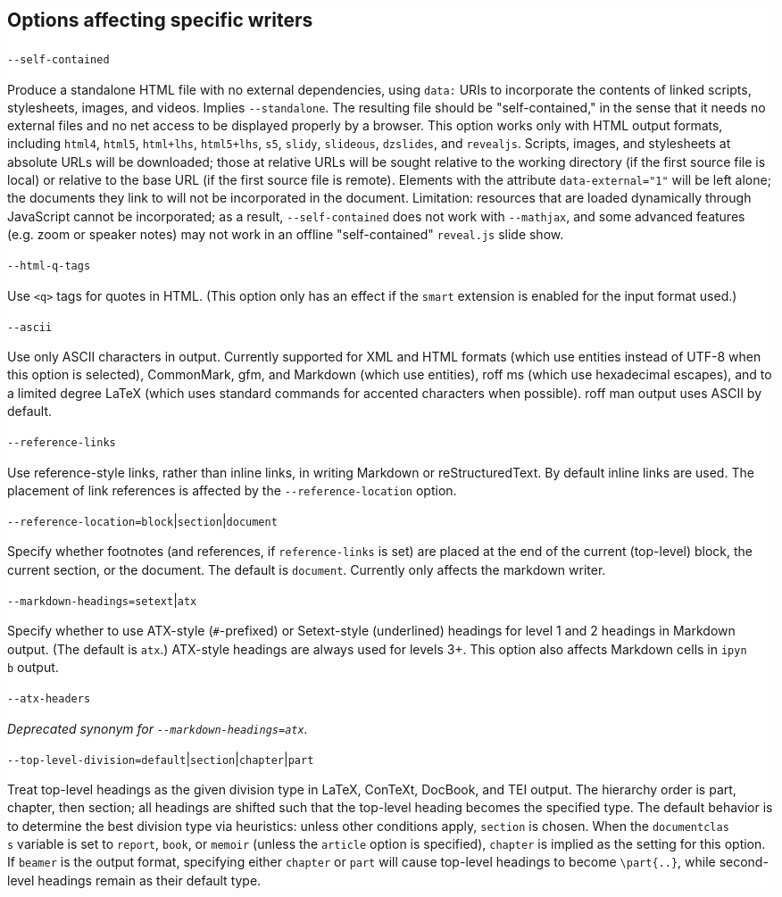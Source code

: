 ## Options affecting specific writers

`--self-contained`

Produce a standalone HTML file with no external dependencies, using `data:` URIs to incorporate the contents of linked scripts, stylesheets, images, and videos. Implies `--standalone`. The resulting file should be "self-contained," in the sense that it needs no external files and no net access to be displayed properly by a browser. This option works only with HTML output formats, including `html4`, `html5`, `html+lhs`, `html5+lhs`, `s5`, `slidy`, `slideous`, `dzslides`, and `revealjs`. Scripts, images, and stylesheets at absolute URLs will be downloaded; those at relative URLs will be sought relative to the working directory (if the first source file is local) or relative to the base URL (if the first source file is remote). Elements with the attribute `data-external="1"` will be left alone; the documents they link to will not be incorporated in the document. Limitation: resources that are loaded dynamically through JavaScript cannot be incorporated; as a result, `--self-contained` does not work with `--mathjax`, and some advanced features (e.g. zoom or speaker notes) may not work in an offline "self-contained" `reveal.js` slide show.

`--html-q-tags`

Use `<q>` tags for quotes in HTML. (This option only has an effect if the `smart` extension is enabled for the input format used.)

`--ascii`

Use only ASCII characters in output. Currently supported for XML and HTML formats (which use entities instead of UTF-8 when this option is selected), CommonMark, gfm, and Markdown (which use entities), roff ms (which use hexadecimal escapes), and to a limited degree LaTeX (which uses standard commands for accented characters when possible). roff man output uses ASCII by default.

`--reference-links`

Use reference-style links, rather than inline links, in writing Markdown or reStructuredText. By default inline links are used. The placement of link references is affected by the `--reference-location` option.

`--reference-location=block`|`section`|`document`

Specify whether footnotes (and references, if `reference-links` is set) are placed at the end of the current (top-level) block, the current section, or the document. The default is `document`. Currently only affects the markdown writer.

`--markdown-headings=setext`|`atx`

Specify whether to use ATX-style (`#`-prefixed) or Setext-style (underlined) headings for level 1 and 2 headings in Markdown output. (The default is `atx`.) ATX-style headings are always used for levels 3+. This option also affects Markdown cells in `ipynb` output.

`--atx-headers`

_Deprecated synonym for `--markdown-headings=atx`._

`--top-level-division=default`|`section`|`chapter`|`part`

Treat top-level headings as the given division type in LaTeX, ConTeXt, DocBook, and TEI output. The hierarchy order is part, chapter, then section; all headings are shifted such that the top-level heading becomes the specified type. The default behavior is to determine the best division type via heuristics: unless other conditions apply, `section` is chosen. When the `documentclass` variable is set to `report`, `book`, or `memoir` (unless the `article` option is specified), `chapter` is implied as the setting for this option. If `beamer` is the output format, specifying either `chapter` or `part` will cause top-level headings to become `\part{..}`, while second-level headings remain as their default type.
